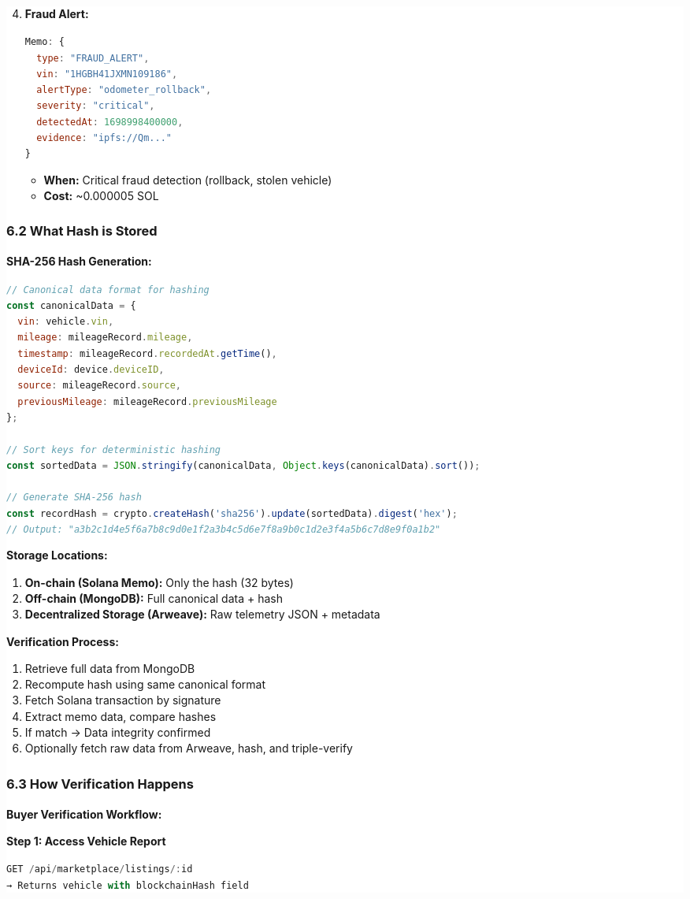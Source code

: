 4. **Fraud Alert:**
   ```javascript
   Memo: {
     type: "FRAUD_ALERT",
     vin: "1HGBH41JXMN109186",
     alertType: "odometer_rollback",
     severity: "critical",
     detectedAt: 1698998400000,
     evidence: "ipfs://Qm..."
   }
   ```
   - **When:** Critical fraud detection (rollback, stolen vehicle)
   - **Cost:** ~0.000005 SOL

### 6.2 What Hash is Stored

**SHA-256 Hash Generation:**
```javascript
// Canonical data format for hashing
const canonicalData = {
  vin: vehicle.vin,
  mileage: mileageRecord.mileage,
  timestamp: mileageRecord.recordedAt.getTime(),
  deviceId: device.deviceID,
  source: mileageRecord.source,
  previousMileage: mileageRecord.previousMileage
};

// Sort keys for deterministic hashing
const sortedData = JSON.stringify(canonicalData, Object.keys(canonicalData).sort());

// Generate SHA-256 hash
const recordHash = crypto.createHash('sha256').update(sortedData).digest('hex');
// Output: "a3b2c1d4e5f6a7b8c9d0e1f2a3b4c5d6e7f8a9b0c1d2e3f4a5b6c7d8e9f0a1b2"
```

**Storage Locations:**
1. **On-chain (Solana Memo):** Only the hash (32 bytes)
2. **Off-chain (MongoDB):** Full canonical data + hash
3. **Decentralized Storage (Arweave):** Raw telemetry JSON + metadata

**Verification Process:**
1. Retrieve full data from MongoDB
2. Recompute hash using same canonical format
3. Fetch Solana transaction by signature
4. Extract memo data, compare hashes
5. If match → Data integrity confirmed
6. Optionally fetch raw data from Arweave, hash, and triple-verify

### 6.3 How Verification Happens

**Buyer Verification Workflow:**

**Step 1: Access Vehicle Report**
```javascript
GET /api/marketplace/listings/:id
→ Returns vehicle with blockchainHash field
```
